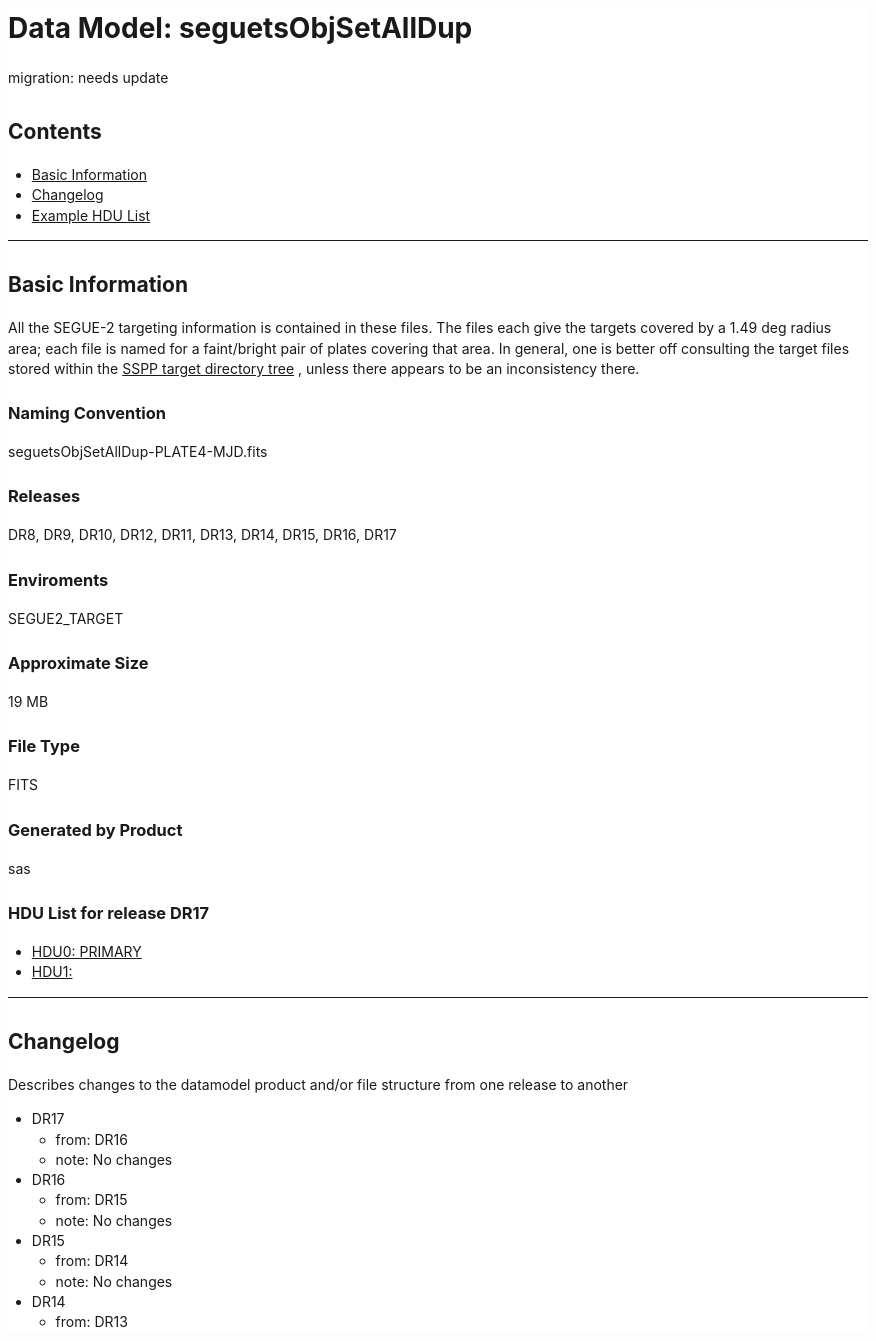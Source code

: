 # Data Model: seguetsObjSetAllDup


migration: needs update


## Contents
- [Basic Information](#basic-information)
- [Changelog](#changelog)
- [Example HDU List](#example-hdu-list)


---

## Basic Information
All the SEGUE-2 targeting
information is contained in these files. The files each give the
targets covered by a 1.49 deg radius area; each file is named for a
faint/bright pair of plates covering that area. In general, one is
better off consulting the target files stored within the <a href="/datamodel/files/SSPP_REDUX/targets"> SSPP target directory
tree</a> , unless there appears to be an inconsistency there.

### Naming Convention
seguetsObjSetAllDup-PLATE4-MJD.fits

### Releases
DR8, DR9, DR10, DR12, DR11, DR13, DR14, DR15, DR16, DR17

### Enviroments
SEGUE2_TARGET

### Approximate Size
19 MB

### File Type
FITS

### Generated by Product
sas

### HDU List for release DR17
  - [HDU0: PRIMARY](#hdu0-primary)
  - [HDU1: ](#hdu1-)


---

## Changelog
Describes changes to the datamodel product and/or file structure from one release to another
 - DR17
   - from: DR16
   - note: No changes
 - DR16
   - from: DR15
   - note: No changes
 - DR15
   - from: DR14
   - note: No changes
 - DR14
   - from: DR13